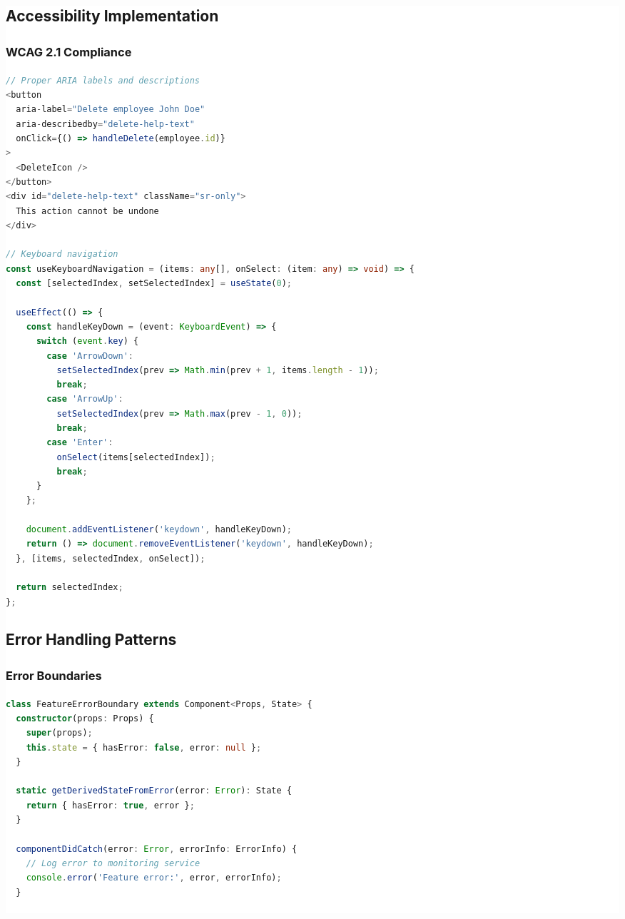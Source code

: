 ## Accessibility Implementation

### WCAG 2.1 Compliance
```typescript
// Proper ARIA labels and descriptions
<button
  aria-label="Delete employee John Doe"
  aria-describedby="delete-help-text"
  onClick={() => handleDelete(employee.id)}
>
  <DeleteIcon />
</button>
<div id="delete-help-text" className="sr-only">
  This action cannot be undone
</div>

// Keyboard navigation
const useKeyboardNavigation = (items: any[], onSelect: (item: any) => void) => {
  const [selectedIndex, setSelectedIndex] = useState(0);
  
  useEffect(() => {
    const handleKeyDown = (event: KeyboardEvent) => {
      switch (event.key) {
        case 'ArrowDown':
          setSelectedIndex(prev => Math.min(prev + 1, items.length - 1));
          break;
        case 'ArrowUp':
          setSelectedIndex(prev => Math.max(prev - 1, 0));
          break;
        case 'Enter':
          onSelect(items[selectedIndex]);
          break;
      }
    };
    
    document.addEventListener('keydown', handleKeyDown);
    return () => document.removeEventListener('keydown', handleKeyDown);
  }, [items, selectedIndex, onSelect]);
  
  return selectedIndex;
};
```

## Error Handling Patterns

### Error Boundaries
```typescript
class FeatureErrorBoundary extends Component<Props, State> {
  constructor(props: Props) {
    super(props);
    this.state = { hasError: false, error: null };
  }
  
  static getDerivedStateFromError(error: Error): State {
    return { hasError: true, error };
  }
  
  componentDidCatch(error: Error, errorInfo: ErrorInfo) {
    // Log error to monitoring service
    console.error('Feature error:', error, errorInfo);
  }
  
```